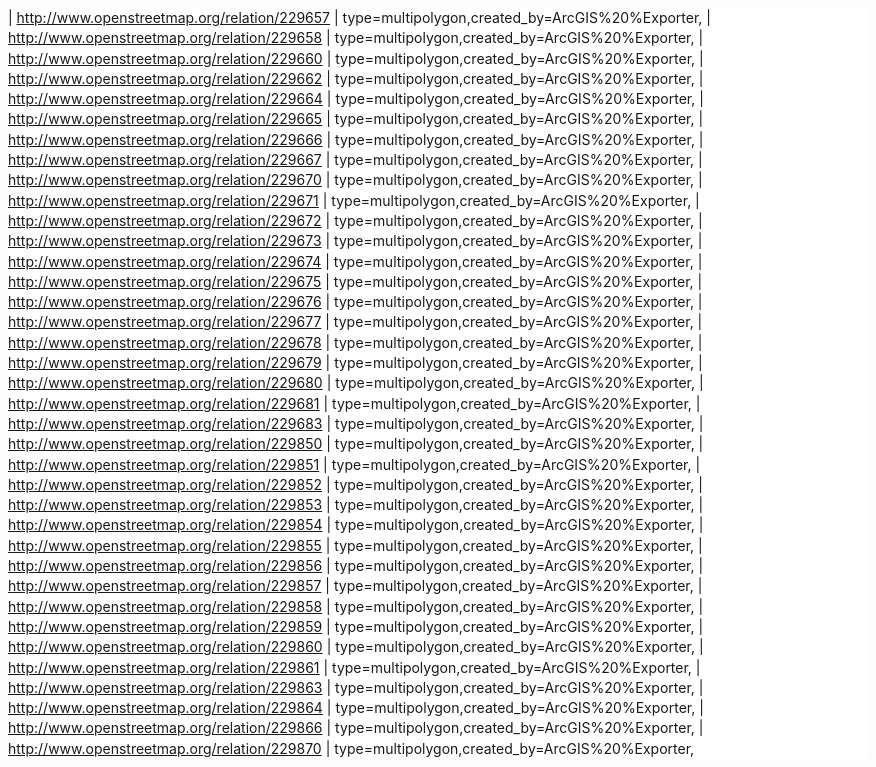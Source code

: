 | http://www.openstreetmap.org/relation/229657 | type=multipolygon,created_by=ArcGIS%20%Exporter,
| http://www.openstreetmap.org/relation/229658 | type=multipolygon,created_by=ArcGIS%20%Exporter,
| http://www.openstreetmap.org/relation/229660 | type=multipolygon,created_by=ArcGIS%20%Exporter,
| http://www.openstreetmap.org/relation/229662 | type=multipolygon,created_by=ArcGIS%20%Exporter,
| http://www.openstreetmap.org/relation/229664 | type=multipolygon,created_by=ArcGIS%20%Exporter,
| http://www.openstreetmap.org/relation/229665 | type=multipolygon,created_by=ArcGIS%20%Exporter,
| http://www.openstreetmap.org/relation/229666 | type=multipolygon,created_by=ArcGIS%20%Exporter,
| http://www.openstreetmap.org/relation/229667 | type=multipolygon,created_by=ArcGIS%20%Exporter,
| http://www.openstreetmap.org/relation/229670 | type=multipolygon,created_by=ArcGIS%20%Exporter,
| http://www.openstreetmap.org/relation/229671 | type=multipolygon,created_by=ArcGIS%20%Exporter,
| http://www.openstreetmap.org/relation/229672 | type=multipolygon,created_by=ArcGIS%20%Exporter,
| http://www.openstreetmap.org/relation/229673 | type=multipolygon,created_by=ArcGIS%20%Exporter,
| http://www.openstreetmap.org/relation/229674 | type=multipolygon,created_by=ArcGIS%20%Exporter,
| http://www.openstreetmap.org/relation/229675 | type=multipolygon,created_by=ArcGIS%20%Exporter,
| http://www.openstreetmap.org/relation/229676 | type=multipolygon,created_by=ArcGIS%20%Exporter,
| http://www.openstreetmap.org/relation/229677 | type=multipolygon,created_by=ArcGIS%20%Exporter,
| http://www.openstreetmap.org/relation/229678 | type=multipolygon,created_by=ArcGIS%20%Exporter,
| http://www.openstreetmap.org/relation/229679 | type=multipolygon,created_by=ArcGIS%20%Exporter,
| http://www.openstreetmap.org/relation/229680 | type=multipolygon,created_by=ArcGIS%20%Exporter,
| http://www.openstreetmap.org/relation/229681 | type=multipolygon,created_by=ArcGIS%20%Exporter,
| http://www.openstreetmap.org/relation/229683 | type=multipolygon,created_by=ArcGIS%20%Exporter,
| http://www.openstreetmap.org/relation/229850 | type=multipolygon,created_by=ArcGIS%20%Exporter,
| http://www.openstreetmap.org/relation/229851 | type=multipolygon,created_by=ArcGIS%20%Exporter,
| http://www.openstreetmap.org/relation/229852 | type=multipolygon,created_by=ArcGIS%20%Exporter,
| http://www.openstreetmap.org/relation/229853 | type=multipolygon,created_by=ArcGIS%20%Exporter,
| http://www.openstreetmap.org/relation/229854 | type=multipolygon,created_by=ArcGIS%20%Exporter,
| http://www.openstreetmap.org/relation/229855 | type=multipolygon,created_by=ArcGIS%20%Exporter,
| http://www.openstreetmap.org/relation/229856 | type=multipolygon,created_by=ArcGIS%20%Exporter,
| http://www.openstreetmap.org/relation/229857 | type=multipolygon,created_by=ArcGIS%20%Exporter,
| http://www.openstreetmap.org/relation/229858 | type=multipolygon,created_by=ArcGIS%20%Exporter,
| http://www.openstreetmap.org/relation/229859 | type=multipolygon,created_by=ArcGIS%20%Exporter,
| http://www.openstreetmap.org/relation/229860 | type=multipolygon,created_by=ArcGIS%20%Exporter,
| http://www.openstreetmap.org/relation/229861 | type=multipolygon,created_by=ArcGIS%20%Exporter,
| http://www.openstreetmap.org/relation/229863 | type=multipolygon,created_by=ArcGIS%20%Exporter,
| http://www.openstreetmap.org/relation/229864 | type=multipolygon,created_by=ArcGIS%20%Exporter,
| http://www.openstreetmap.org/relation/229866 | type=multipolygon,created_by=ArcGIS%20%Exporter,
| http://www.openstreetmap.org/relation/229870 | type=multipolygon,created_by=ArcGIS%20%Exporter,